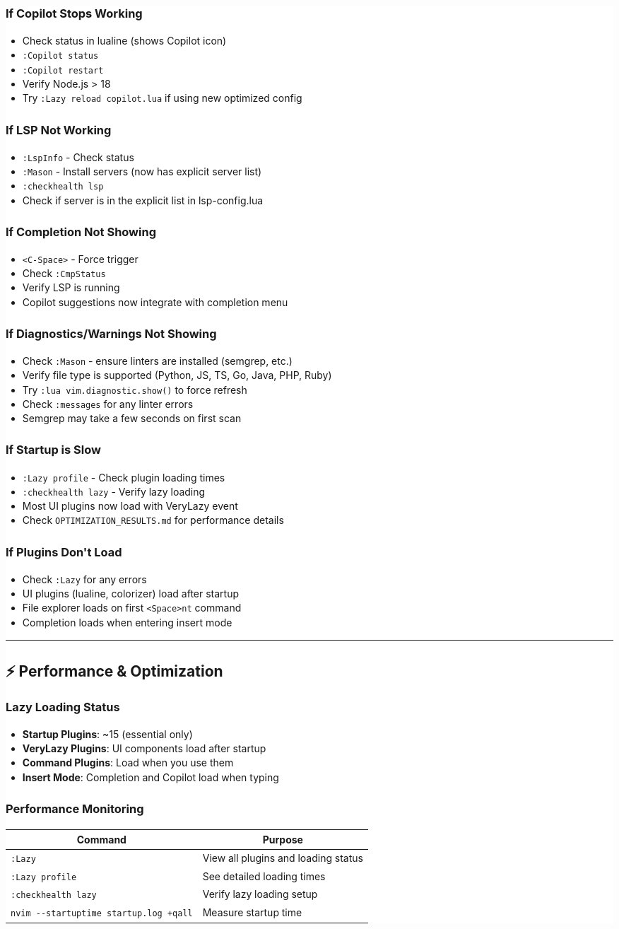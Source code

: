 ### If Copilot Stops Working
- Check status in lualine (shows Copilot icon)
- `:Copilot status`
- `:Copilot restart`
- Verify Node.js > 18
- Try `:Lazy reload copilot.lua` if using new optimized config

### If LSP Not Working
- `:LspInfo` - Check status
- `:Mason` - Install servers (now has explicit server list)
- `:checkhealth lsp`
- Check if server is in the explicit list in lsp-config.lua

### If Completion Not Showing
- `<C-Space>` - Force trigger
- Check `:CmpStatus`
- Verify LSP is running
- Copilot suggestions now integrate with completion menu

### If Diagnostics/Warnings Not Showing
- Check `:Mason` - ensure linters are installed (semgrep, etc.)
- Verify file type is supported (Python, JS, TS, Go, Java, PHP, Ruby)
- Try `:lua vim.diagnostic.show()` to force refresh
- Check `:messages` for any linter errors
- Semgrep may take a few seconds on first scan

### If Startup is Slow
- `:Lazy profile` - Check plugin loading times
- `:checkhealth lazy` - Verify lazy loading
- Most UI plugins now load with VeryLazy event
- Check `OPTIMIZATION_RESULTS.md` for performance details

### If Plugins Don't Load
- Check `:Lazy` for any errors
- UI plugins (lualine, colorizer) load after startup
- File explorer loads on first `<Space>nt` command
- Completion loads when entering insert mode

---

## ⚡ Performance & Optimization

### Lazy Loading Status
- **Startup Plugins**: ~15 (essential only)
- **VeryLazy Plugins**: UI components load after startup
- **Command Plugins**: Load when you use them
- **Insert Mode**: Completion and Copilot load when typing

### Performance Monitoring
| Command | Purpose |
|---------|---------|
| `:Lazy` | View all plugins and loading status |
| `:Lazy profile` | See detailed loading times |
| `:checkhealth lazy` | Verify lazy loading setup |
| `nvim --startuptime startup.log +qall` | Measure startup time |
